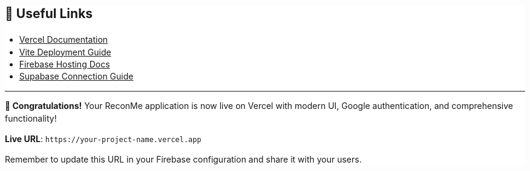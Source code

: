 ## 🔗 Useful Links

- [Vercel Documentation](https://vercel.com/docs)
- [Vite Deployment Guide](https://vitejs.dev/guide/static-deploy.html)
- [Firebase Hosting Docs](https://firebase.google.com/docs/hosting)
- [Supabase Connection Guide](https://supabase.com/docs/guides/database/connecting-to-postgres)

---

**🎊 Congratulations!** Your ReconMe application is now live on Vercel with modern UI, Google authentication, and comprehensive functionality!

**Live URL**: `https://your-project-name.vercel.app`

Remember to update this URL in your Firebase configuration and share it with your users.